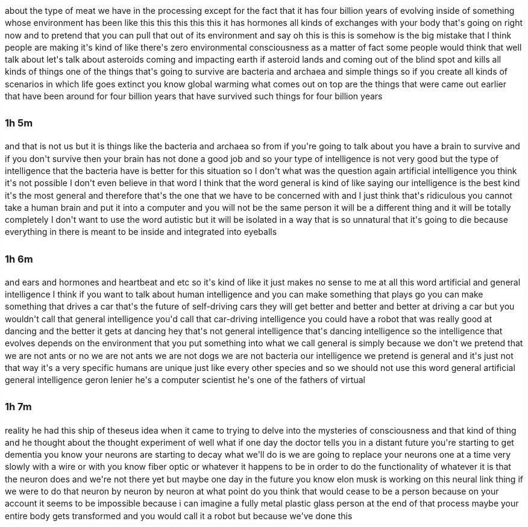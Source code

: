 about the type of meat we have in the processing except for the fact that it has four billion years of evolving inside of something whose environment has been like this this this this this it has hormones all kinds of exchanges with your body that's going on right now and to pretend that you can pull that out of its environment and say oh this is this is somehow is the big mistake that I think people are making it's kind of like there's zero environmental consciousness as a matter of fact some people would think that well talk about let's talk about asteroids coming and impacting earth if asteroid lands and coming out of the blind spot and kills all kinds of things one of the things that's going to survive are bacteria and archaea and simple things so if you create all kinds of scenarios in which life goes extinct you know global warming what comes out on top are the things that were came out earlier that have been around for four billion years that have survived such things for four billion years

### 1h 5m

and that is not us but it is things like the bacteria and archaea so from if you're going to talk about you have a brain to survive and if you don't survive then your brain has not done a good job and so your type of intelligence is not very good but the type of intelligence that the bacteria have is better for this situation so I don't what was the question again artificial intelligence you think it's not possible I don't even believe in that word I think that the word general is kind of like saying our intelligence is the best kind it's the most general and therefore that's the one that we have to be concerned with and I just think that's ridiculous you cannot take a human brain and put it into a computer and you will not be the same person it will be a different thing and it will be totally completely I don't want to use the word autistic but it will be isolated in a way that is so unnatural that it's going to die because everything in there is meant to be inside and integrated into eyeballs

### 1h 6m

and ears and hormones and heartbeat and etc so it's kind of like it just makes no sense to me at all this word artificial and general intelligence I think if you want to talk about human intelligence and you can make something that plays go you can make something that drives a car that's the future of self-driving cars they will get better and better and better at driving a car but you wouldn't call that general intelligence you'd call that car-driving intelligence you could have a robot that was really good at dancing and the better it gets at dancing hey that's not general intelligence that's dancing intelligence so the intelligence that evolves depends on the environment that you put something into what we call general is simply because we don't we pretend that we are not ants or no we are not ants we are not dogs we are not bacteria our intelligence we pretend is general and it's just not that way it's a very specific humans are unique just like every other species and so we should not use this word general artificial general intelligence geron lenier he's a computer scientist he's one of the fathers of virtual

### 1h 7m

reality he had this ship of theseus idea when it came to trying to delve into the mysteries of consciousness and that kind of thing and he thought about the thought experiment of well what if one day the doctor tells you in a distant future you're starting to get dementia you know your neurons are starting to decay what we'll do is we are going to replace your neurons one at a time very slowly with a wire or with you know fiber optic or whatever it happens to be in order to do the functionality of whatever it is that the neuron does and we're not there yet but maybe one day in the future you know elon musk is working on this neural link thing if we were to do that neuron by neuron by neuron at what point do you think that would cease to be a person because on your account it seems to be impossible because i can imagine a fully metal plastic glass person at the end of that process maybe your entire body gets transformed and you would call it a robot but because we've done this
